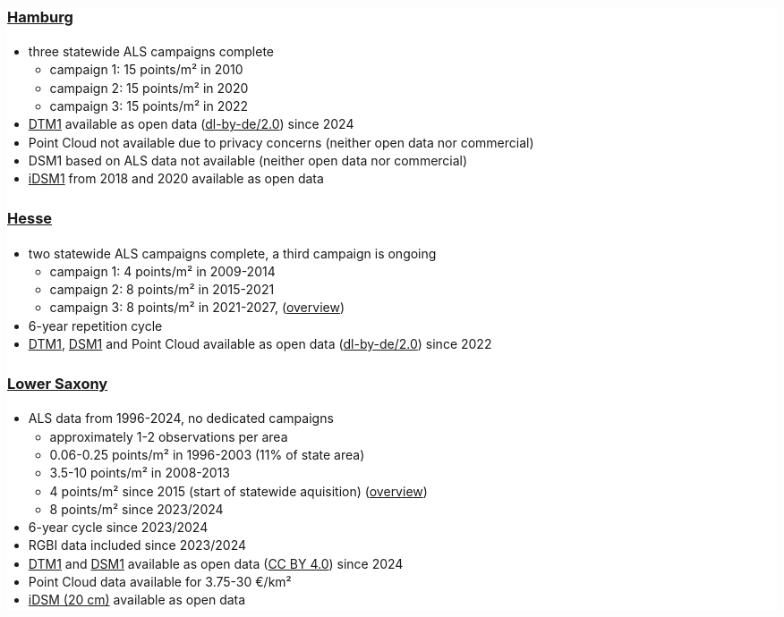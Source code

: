 
### [Hamburg](https://metaver.de/trefferanzeige?docuuid=A39B4E86-15E2-4BF7-BA82-66F9913D5640#detail_overview)

- three statewide ALS campaigns complete 
  - campaign 1: 15 points/m² in 2010
  - campaign 2: 15 points/m² in 2020
  - campaign 3: 15 points/m² in 2022
- [DTM1](https://metaver.de/trefferanzeige?docuuid=A39B4E86-15E2-4BF7-BA82-66F9913D5640#detail_overview) available as open data ([dl-by-de/2.0](https://www.govdata.de/dl-de/by-2-0)) since 2024
- Point Cloud not available due to privacy concerns (neither open data nor commercial)
- DSM1 based on ALS data not available (neither open data nor commercial)
- [iDSM1](https://metaver.de/trefferanzeige?docuuid=2AB332A1-B1B6-4706-9546-33F0B1EADB6D&q=dom+hamburg&f=#detail_overview) from 2018 and 2020 available as open data


### [Hesse](https://hvbg.hessen.de/landesvermessung/geotopographie/3d-daten/airborne-laserscanning)

- two statewide ALS campaigns complete, a third campaign is ongoing
  - campaign 1: 4 points/m² in 2009-2014
  - campaign 2: 8 points/m² in 2015-2021
  - campaign 3: 8 points/m² in 2021-2027, ([overview](https://gds.hessen.de/INTERSHOP/static/WFS/HLBG-Geodaten-Site/-/HLBG-Geodaten/de_DE/Downloadcenter/Daten/3D-Daten/Aktualit%C3%A4t_3D_0.pdf))
- 6-year repetition cycle
- [DTM1](https://gds.hessen.de/INTERSHOP/web/WFS/HLBG-Geodaten-Site/de_DE/-/EUR/ViewDownloadcenter-Start?path=3D-Daten/Digitales%20Gel%C3%A4ndemodell%20(DGM1)), [DSM1](https://gds.hessen.de/INTERSHOP/web/WFS/HLBG-Geodaten-Site/de_DE/-/EUR/ViewDownloadcenter-Start?path=3D-Daten/Digitales%20Oberfl%C3%A4chenmodell%20(DOM1)) and Point Cloud available as open data ([dl-by-de/2.0](https://www.govdata.de/dl-de/by-2-0)) since 2022


### [Lower Saxony](https://www.lgln.niedersachsen.de/startseite/geodaten_karten/3dgeobasisdaten/3dmessdaten/3d-messdaten-142870.html)

- ALS data from 1996-2024, no dedicated campaigns
  - approximately 1-2 observations per area
  - 0.06-0.25 points/m² in 1996-2003 (11% of state area)
  - 3.5-10 points/m² in 2008-2013
  - 4 points/m² since 2015 (start of statewide aquisition) ([overview](https://cms.lgln.niedersachsen.de/fb24/dgm1_dom1.pdf))
  - 8 points/m² since 2023/2024
- 6-year cycle since 2023/2024
- RGBI data included since 2023/2024 
- [DTM1](https://ni-lgln-opengeodata.hub.arcgis.com/apps/lgln-opengeodata::digitales-gel%C3%A4ndemodell-dgm1/about) and [DSM1](https://ni-lgln-opengeodata.hub.arcgis.com/apps/lgln-opengeodata::digitales-oberfl%C3%A4chenmodell-dom1/about) available as open data ([CC BY 4.0](https://creativecommons.org/licenses/by/4.0/deed.de)) since 2024 
- Point Cloud data available for 3.75-30 €/km²
- [iDSM (20 cm)](https://ni-lgln-opengeodata.hub.arcgis.com/apps/lgln-opengeodata::bildbasiertes-digitales-oberfl%C3%A4chenmodell-bdom20/about) available as open data
